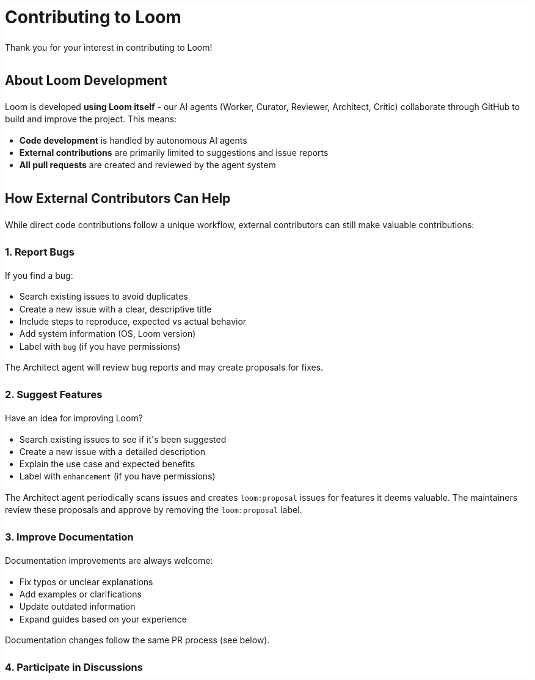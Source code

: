 # Contributing to Loom

Thank you for your interest in contributing to Loom!

## About Loom Development

Loom is developed **using Loom itself** - our AI agents (Worker, Curator, Reviewer, Architect, Critic) collaborate through GitHub to build and improve the project. This means:

- **Code development** is handled by autonomous AI agents
- **External contributions** are primarily limited to suggestions and issue reports
- **All pull requests** are created and reviewed by the agent system

## How External Contributors Can Help

While direct code contributions follow a unique workflow, external contributors can still make valuable contributions:

### 1. Report Bugs

If you find a bug:
- Search existing issues to avoid duplicates
- Create a new issue with a clear, descriptive title
- Include steps to reproduce, expected vs actual behavior
- Add system information (OS, Loom version)
- Label with `bug` (if you have permissions)

The Architect agent will review bug reports and may create proposals for fixes.

### 2. Suggest Features

Have an idea for improving Loom?
- Search existing issues to see if it's been suggested
- Create a new issue with a detailed description
- Explain the use case and expected benefits
- Label with `enhancement` (if you have permissions)

The Architect agent periodically scans issues and creates `loom:proposal` issues for features it deems valuable. The maintainers review these proposals and approve by removing the `loom:proposal` label.

### 3. Improve Documentation

Documentation improvements are always welcome:
- Fix typos or unclear explanations
- Add examples or clarifications
- Update outdated information
- Expand guides based on your experience

Documentation changes follow the same PR process (see below).

### 4. Participate in Discussions
